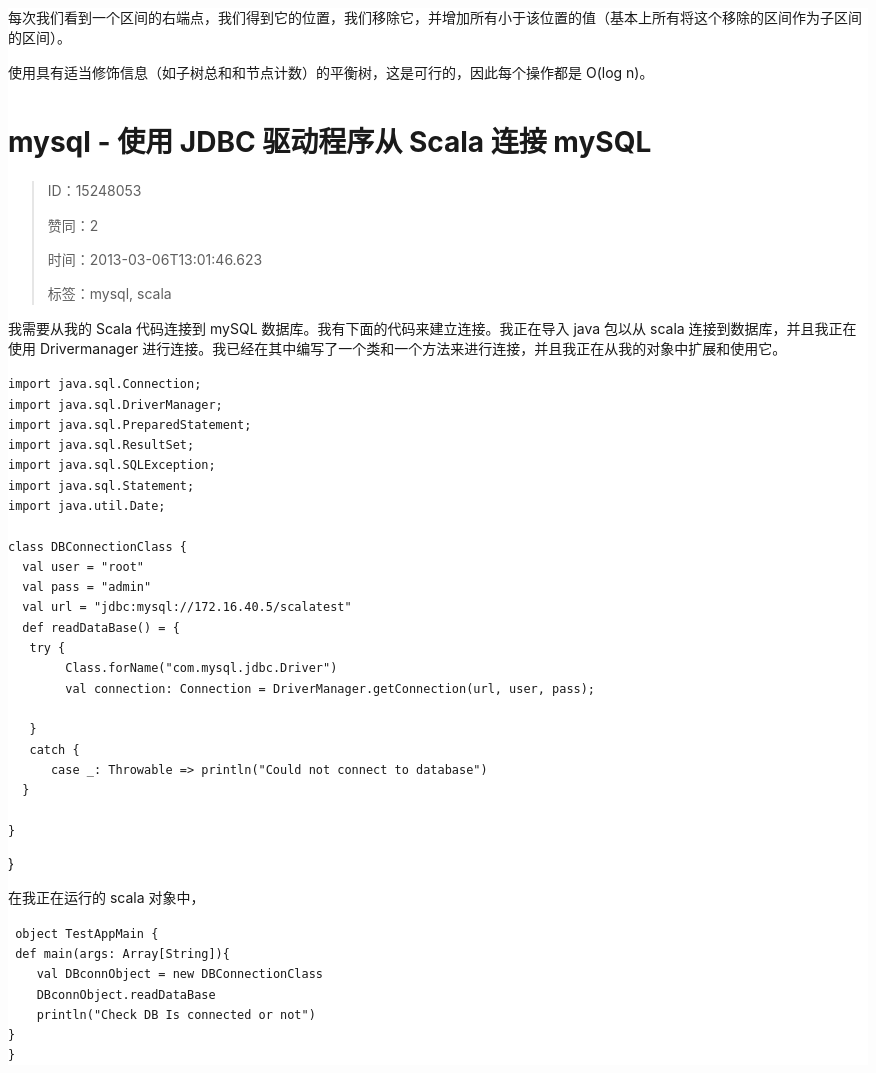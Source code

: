 每次我们看到一个区间的右端点，我们得到它的位置，我们移除它，并增加所有小于该位置的值（基本上所有将这个移除的区间作为子区间的区间）。

使用具有适当修饰信息（如子树总和和节点计数）的平衡树，这是可行的，因此每个操作都是 O(log n)。

# mysql - 使用 JDBC 驱动程序从 Scala 连接 mySQL

> ID：15248053
> 
> 赞同：2
> 
> 时间：2013-03-06T13:01:46.623
> 
> 标签：mysql, scala

我需要从我的 Scala 代码连接到 mySQL 数据库。我有下面的代码来建立连接。我正在导入 java 包以从 scala 连接到数据库，并且我正在使用 Drivermanager 进行连接。我已经在其中编写了一个类和一个方法来进行连接，并且我正在从我的对象中扩展和使用它。

```
import java.sql.Connection;
import java.sql.DriverManager;
import java.sql.PreparedStatement;
import java.sql.ResultSet;
import java.sql.SQLException;
import java.sql.Statement;
import java.util.Date;

class DBConnectionClass {
  val user = "root"
  val pass = "admin"
  val url = "jdbc:mysql://172.16.40.5/scalatest"
  def readDataBase() = {
   try {
        Class.forName("com.mysql.jdbc.Driver")
        val connection: Connection = DriverManager.getConnection(url, user, pass);

   } 
   catch {
      case _: Throwable => println("Could not connect to database")
  } 

} 
```

}

在我正在运行的 scala 对象中，

```
 object TestAppMain {
 def main(args: Array[String]){
    val DBconnObject = new DBConnectionClass
    DBconnObject.readDataBase
    println("Check DB Is connected or not")
}
} 
```
